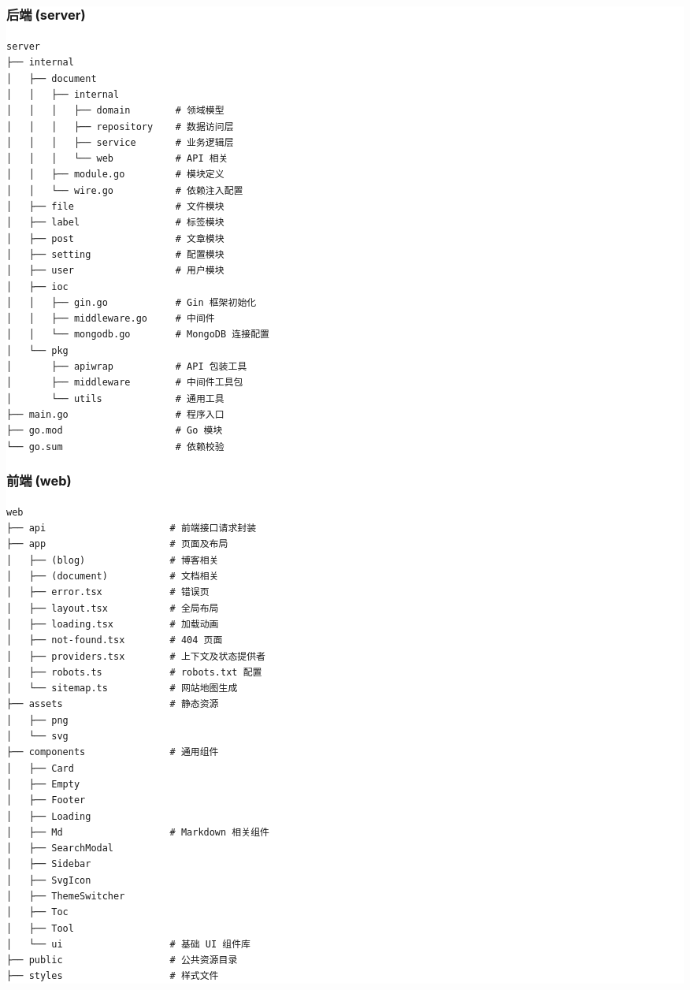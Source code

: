 ### 后端 (server)

```
server
├── internal
│   ├── document
│   │   ├── internal
│   │   │   ├── domain        # 领域模型
│   │   │   ├── repository    # 数据访问层
│   │   │   ├── service       # 业务逻辑层
│   │   │   └── web           # API 相关
│   │   ├── module.go         # 模块定义
│   │   └── wire.go           # 依赖注入配置
│   ├── file                  # 文件模块
│   ├── label                 # 标签模块
│   ├── post                  # 文章模块
│   ├── setting               # 配置模块
│   ├── user                  # 用户模块
│   ├── ioc
│   │   ├── gin.go            # Gin 框架初始化
│   │   ├── middleware.go     # 中间件
│   │   └── mongodb.go        # MongoDB 连接配置
│   └── pkg
│       ├── apiwrap           # API 包装工具
│       ├── middleware        # 中间件工具包
│       └── utils             # 通用工具
├── main.go                   # 程序入口
├── go.mod                    # Go 模块
└── go.sum                    # 依赖校验
```

### 前端 (web)

```
web
├── api                      # 前端接口请求封装
├── app                      # 页面及布局
│   ├── (blog)               # 博客相关
│   ├── (document)           # 文档相关
│   ├── error.tsx            # 错误页
│   ├── layout.tsx           # 全局布局
│   ├── loading.tsx          # 加载动画
│   ├── not-found.tsx        # 404 页面
│   ├── providers.tsx        # 上下文及状态提供者
│   ├── robots.ts            # robots.txt 配置
│   └── sitemap.ts           # 网站地图生成
├── assets                   # 静态资源
│   ├── png
│   └── svg
├── components               # 通用组件
│   ├── Card
│   ├── Empty
│   ├── Footer
│   ├── Loading
│   ├── Md                   # Markdown 相关组件
│   ├── SearchModal
│   ├── Sidebar
│   ├── SvgIcon
│   ├── ThemeSwitcher
│   ├── Toc
│   ├── Tool
│   └── ui                   # 基础 UI 组件库
├── public                   # 公共资源目录
├── styles                   # 样式文件
```